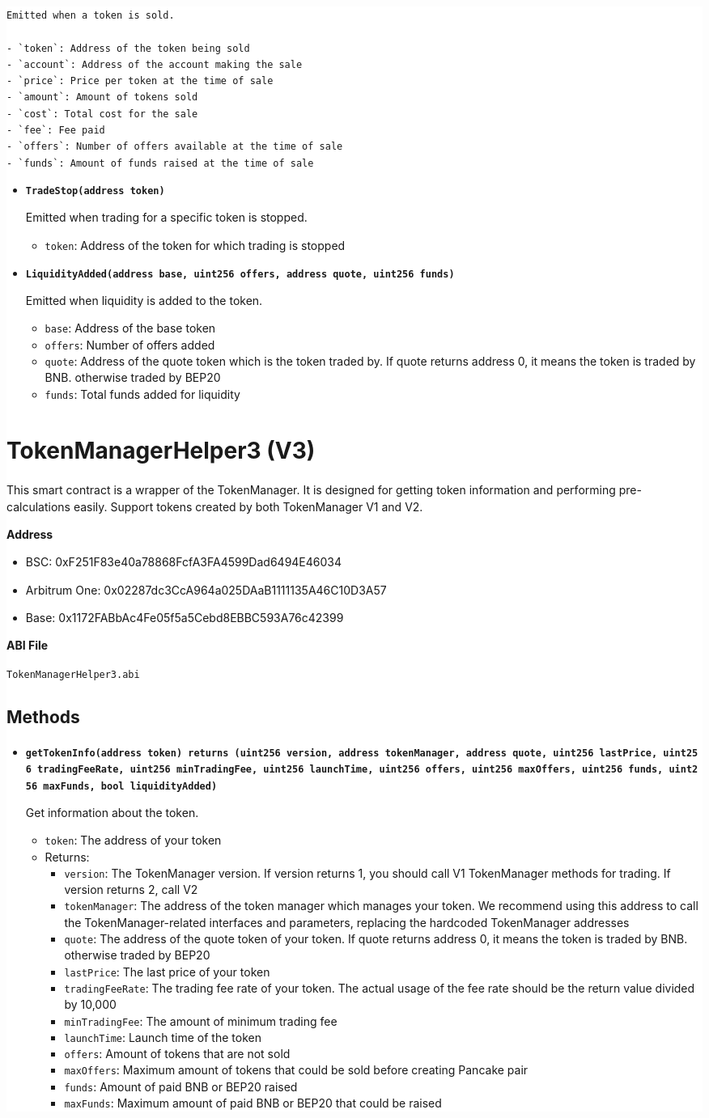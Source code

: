     Emitted when a token is sold.
    
    - `token`: Address of the token being sold
    - `account`: Address of the account making the sale
    - `price`: Price per token at the time of sale
    - `amount`: Amount of tokens sold
    - `cost`: Total cost for the sale
    - `fee`: Fee paid
    - `offers`: Number of offers available at the time of sale
    - `funds`: Amount of funds raised at the time of sale
- **`TradeStop(address token)`**
    
    Emitted when trading for a specific token is stopped.
    
    - `token`: Address of the token for which trading is stopped
- **`LiquidityAdded(address base, uint256 offers, address quote, uint256 funds)`**
    
    Emitted when liquidity is added to the token.
    
    - `base`: Address of the base token
    - `offers`: Number of offers added
    - `quote`: Address of the quote token which is the token traded by. If quote returns address 0, it means the token is traded by BNB. otherwise traded by BEP20
    - `funds`: Total funds added for liquidity

# TokenManagerHelper3 (V3)

This smart contract is a wrapper of the TokenManager. It is designed for getting token information and performing pre-calculations easily. Support tokens created by both TokenManager V1 and V2.

**Address**

- BSC: 0xF251F83e40a78868FcfA3FA4599Dad6494E46034

- Arbitrum One: 0x02287dc3CcA964a025DAaB1111135A46C10D3A57

- Base: 0x1172FABbAc4Fe05f5a5Cebd8EBBC593A76c42399

**ABI File**

`TokenManagerHelper3.abi`

## Methods

- **`getTokenInfo(address token) returns (uint256 version, address tokenManager, address quote, uint256 lastPrice, uint256 tradingFeeRate, uint256 minTradingFee, uint256 launchTime, uint256 offers, uint256 maxOffers, uint256 funds, uint256 maxFunds, bool liquidityAdded)`**
    
    Get information about the token.
    
    - `token`: The address of your token
    - Returns:
        - `version`: The TokenManager version. If version returns 1, you should call V1 TokenManager methods for trading. If version returns 2, call V2
        - `tokenManager`: The address of the token manager which manages your token. We recommend using this address to call the TokenManager-related interfaces and parameters, replacing the hardcoded TokenManager addresses
        - `quote`: The address of the quote token of your token. If quote returns address 0, it means the token is traded by BNB. otherwise traded by BEP20
        - `lastPrice`: The last price of your token
        - `tradingFeeRate`: The trading fee rate of your token. The actual usage of the fee rate should be the return value divided by 10,000
        - `minTradingFee`: The amount of minimum trading fee
        - `launchTime`: Launch time of the token
        - `offers`: Amount of tokens that are not sold
        - `maxOffers`: Maximum amount of tokens that could be sold before creating Pancake pair
        - `funds`: Amount of paid BNB or BEP20 raised
        - `maxFunds`: Maximum amount of paid BNB or BEP20 that could be raised